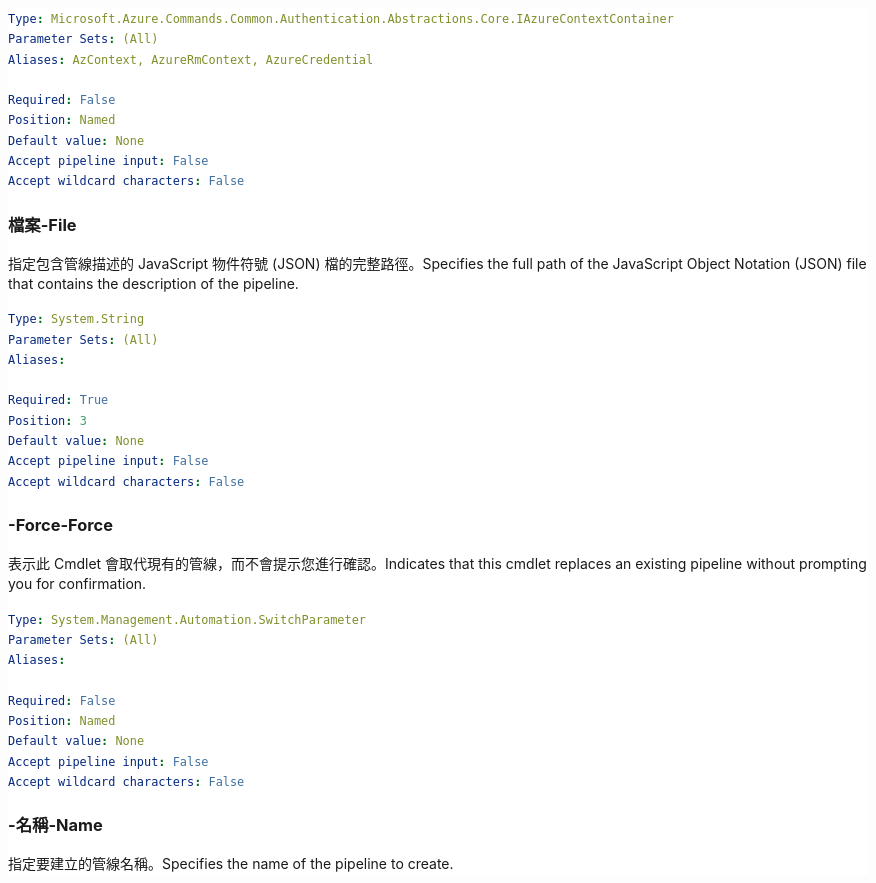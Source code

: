 ```yaml
Type: Microsoft.Azure.Commands.Common.Authentication.Abstractions.Core.IAzureContextContainer
Parameter Sets: (All)
Aliases: AzContext, AzureRmContext, AzureCredential

Required: False
Position: Named
Default value: None
Accept pipeline input: False
Accept wildcard characters: False
```

### <span data-ttu-id="e5eac-132">檔案</span><span class="sxs-lookup"><span data-stu-id="e5eac-132">-File</span></span>
<span data-ttu-id="e5eac-133">指定包含管線描述的 JavaScript 物件符號 (JSON) 檔的完整路徑。</span><span class="sxs-lookup"><span data-stu-id="e5eac-133">Specifies the full path of the JavaScript Object Notation (JSON) file that contains the description of the pipeline.</span></span>

```yaml
Type: System.String
Parameter Sets: (All)
Aliases:

Required: True
Position: 3
Default value: None
Accept pipeline input: False
Accept wildcard characters: False
```

### <span data-ttu-id="e5eac-134">-Force</span><span class="sxs-lookup"><span data-stu-id="e5eac-134">-Force</span></span>
<span data-ttu-id="e5eac-135">表示此 Cmdlet 會取代現有的管線，而不會提示您進行確認。</span><span class="sxs-lookup"><span data-stu-id="e5eac-135">Indicates that this cmdlet replaces an existing pipeline without prompting you for confirmation.</span></span>

```yaml
Type: System.Management.Automation.SwitchParameter
Parameter Sets: (All)
Aliases:

Required: False
Position: Named
Default value: None
Accept pipeline input: False
Accept wildcard characters: False
```

### <span data-ttu-id="e5eac-136">-名稱</span><span class="sxs-lookup"><span data-stu-id="e5eac-136">-Name</span></span>
<span data-ttu-id="e5eac-137">指定要建立的管線名稱。</span><span class="sxs-lookup"><span data-stu-id="e5eac-137">Specifies the name of the pipeline to create.</span></span>
